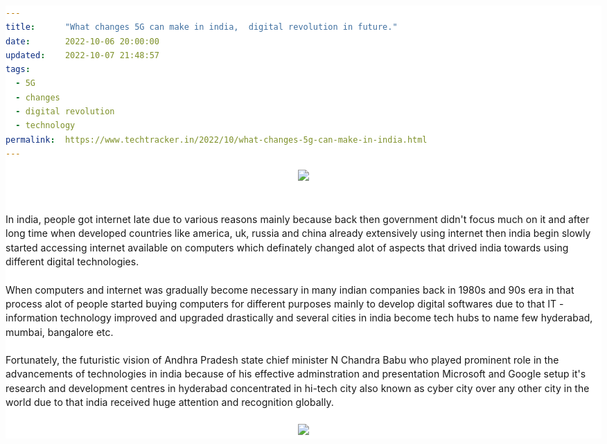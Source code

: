 ```yaml
---
title:		"What changes 5G can make in india,  digital revolution in future."
date:		2022-10-06 20:00:00
updated:	2022-10-07 21:48:57
tags: 
  - 5G
  - changes
  - digital revolution
  - technology	
permalink:	https://www.techtracker.in/2022/10/what-changes-5g-can-make-in-india.html
---
```


<div class="separator" style="clear: both; text-align: center;">
  <a href="https://lh3.googleusercontent.com/-oWFTRLttdxk/Yzit2mk_AVI/AAAAAAAAOIk/YpikFSsz4m09EScmAfLwVXHhJoiajTXlQCNcBGAsYHQ/s1600/1664658902670569-0.png" imageanchor="1" style="margin-left: 1em; margin-right: 1em;">
    <img border="0" src="https://lh3.googleusercontent.com/-oWFTRLttdxk/Yzit2mk_AVI/AAAAAAAAOIk/YpikFSsz4m09EScmAfLwVXHhJoiajTXlQCNcBGAsYHQ/s1600/1664658902670569-0.png" width="400">
  </a>
</div><div><br></div><div><br></div><div>In india, people got internet late due to various reasons mainly because back then government didn't focus much on it and after long time when developed countries like america, uk, russia and china already extensively using internet then india begin slowly started accessing internet available on computers which definately changed alot of aspects that drived india towards using different digital technologies.</div><div><br></div><div>When computers and internet was gradually become necessary in many indian companies back in 1980s and 90s era in that process alot of people started buying computers for different purposes mainly to develop digital softwares due to that IT - information technology improved and upgraded drastically and several cities in india become tech hubs to name few hyderabad, mumbai, bangalore etc.</div><div><br></div><div>Fortunately, the futuristic vision of Andhra Pradesh state chief minister N Chandra Babu who played prominent role in the advancements of technologies in india because of his effective adminstration and presentation Microsoft and Google setup it's research and development centres in hyderabad concentrated in hi-tech city also known as cyber city over any other city in the world due to that india received huge attention and recognition globally.</div><div><br></div><div><div class="separator" style="clear: both; text-align: center;">
  <a href="https://lh3.googleusercontent.com/-TYj7Qo2ANjE/Y0BRb9ogw9I/AAAAAAAAOMw/bENjUmDjrTYwiw4gjN1duZxtWbJlkOYBQCNcBGAsYHQ/s1600/1665159529315986-0.png" imageanchor="1" style="margin-left: 1em; margin-right: 1em;">
    <img border="0" src="https://lh3.googleusercontent.com/-TYj7Qo2ANjE/Y0BRb9ogw9I/AAAAAAAAOMw/bENjUmDjrTYwiw4gjN1duZxtWbJlkOYBQCNcBGAsYHQ/s1600/1665159529315986-0.png" width="400">
  </a>